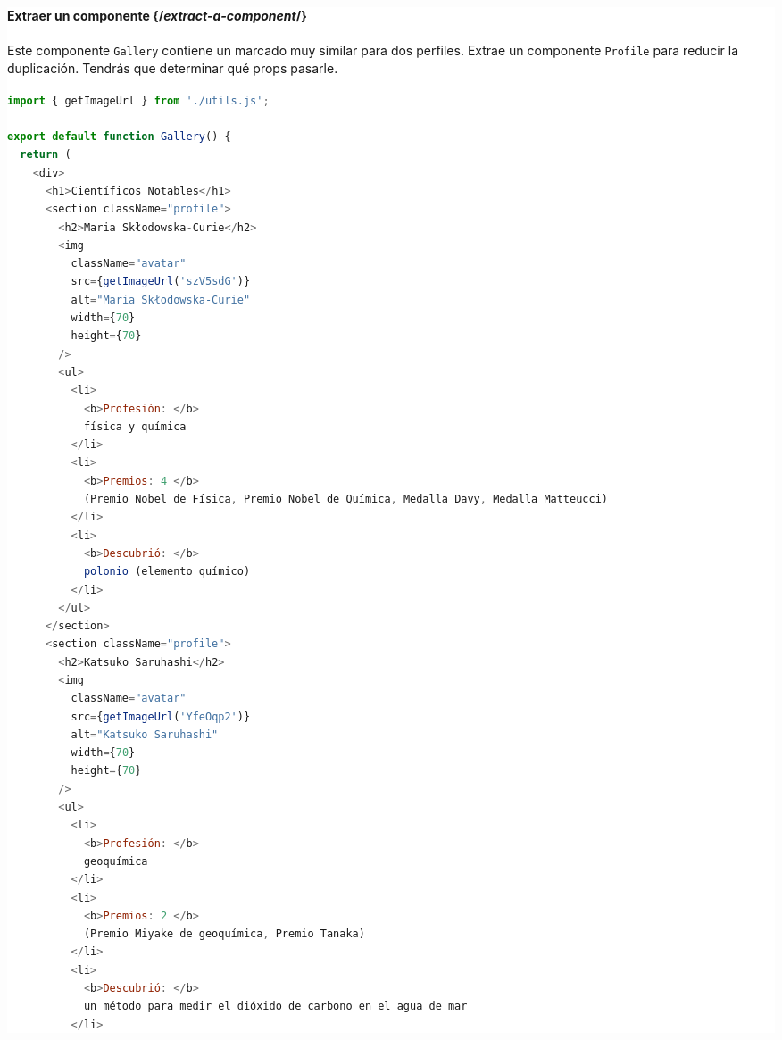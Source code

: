 </Recap>



<Challenges>

#### Extraer un componente {/*extract-a-component*/}

Este componente `Gallery` contiene un marcado muy similar para dos perfiles. Extrae un componente `Profile` para reducir la duplicación. Tendrás que determinar qué props pasarle.

<Sandpack>

```js src/App.js
import { getImageUrl } from './utils.js';

export default function Gallery() {
  return (
    <div>
      <h1>Científicos Notables</h1>
      <section className="profile">
        <h2>Maria Skłodowska-Curie</h2>
        <img
          className="avatar"
          src={getImageUrl('szV5sdG')}
          alt="Maria Skłodowska-Curie"
          width={70}
          height={70}
        />
        <ul>
          <li>
            <b>Profesión: </b> 
            física y química
          </li>
          <li>
            <b>Premios: 4 </b> 
            (Premio Nobel de Física, Premio Nobel de Química, Medalla Davy, Medalla Matteucci)
          </li>
          <li>
            <b>Descubrió: </b>
            polonio (elemento químico)
          </li>
        </ul>
      </section>
      <section className="profile">
        <h2>Katsuko Saruhashi</h2>
        <img
          className="avatar"
          src={getImageUrl('YfeOqp2')}
          alt="Katsuko Saruhashi"
          width={70}
          height={70}
        />
        <ul>
          <li>
            <b>Profesión: </b> 
            geoquímica
          </li>
          <li>
            <b>Premios: 2 </b> 
            (Premio Miyake de geoquímica, Premio Tanaka)
          </li>
          <li>
            <b>Descubrió: </b>
            un método para medir el dióxido de carbono en el agua de mar
          </li>
```